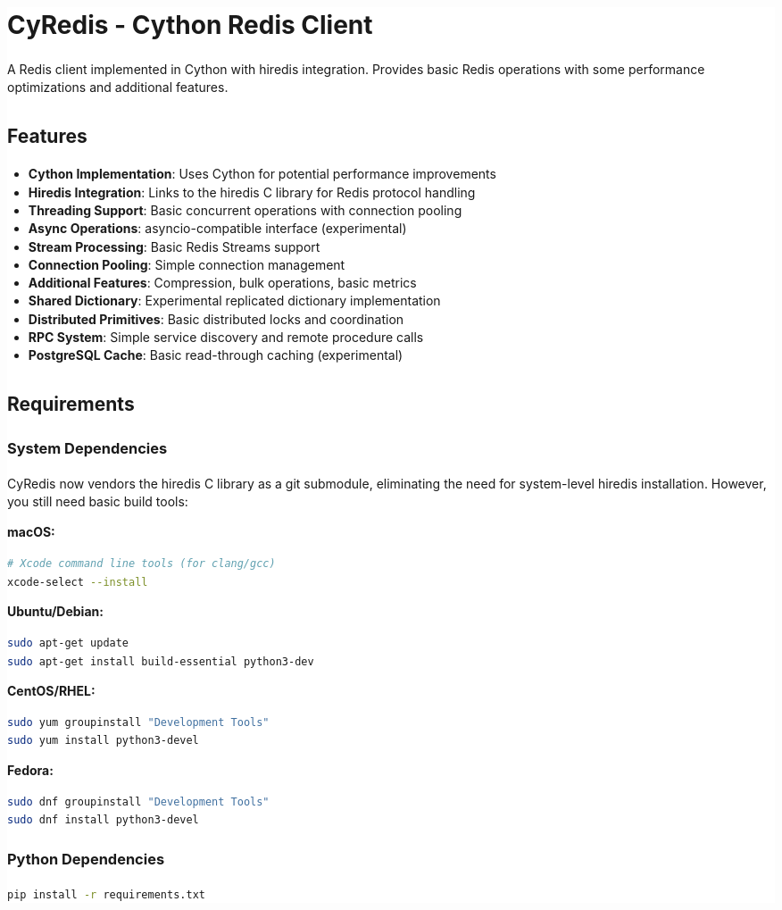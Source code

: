 # CyRedis - Cython Redis Client

A Redis client implemented in Cython with hiredis integration. Provides basic Redis operations with some performance optimizations and additional features.

## Features

- **Cython Implementation**: Uses Cython for potential performance improvements
- **Hiredis Integration**: Links to the hiredis C library for Redis protocol handling
- **Threading Support**: Basic concurrent operations with connection pooling
- **Async Operations**: asyncio-compatible interface (experimental)
- **Stream Processing**: Basic Redis Streams support
- **Connection Pooling**: Simple connection management
- **Additional Features**: Compression, bulk operations, basic metrics
- **Shared Dictionary**: Experimental replicated dictionary implementation
- **Distributed Primitives**: Basic distributed locks and coordination
- **RPC System**: Simple service discovery and remote procedure calls
- **PostgreSQL Cache**: Basic read-through caching (experimental)

## Requirements

### System Dependencies

CyRedis now vendors the hiredis C library as a git submodule, eliminating the need for system-level hiredis installation. However, you still need basic build tools:

**macOS:**
```bash
# Xcode command line tools (for clang/gcc)
xcode-select --install
```

**Ubuntu/Debian:**
```bash
sudo apt-get update
sudo apt-get install build-essential python3-dev
```

**CentOS/RHEL:**
```bash
sudo yum groupinstall "Development Tools"
sudo yum install python3-devel
```

**Fedora:**
```bash
sudo dnf groupinstall "Development Tools"
sudo dnf install python3-devel
```

### Python Dependencies

```bash
pip install -r requirements.txt
```
